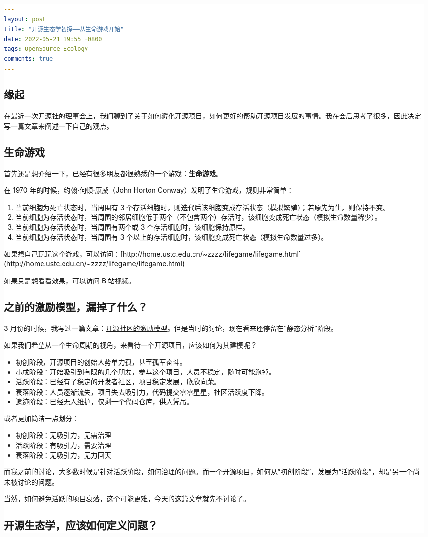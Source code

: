 ```yaml
---
layout: post
title: "开源生态学初探——从生命游戏开始"
date: 2022-05-21 19:55 +0800
tags: OpenSource Ecology
comments: true
---
```


## 缘起

在最近一次开源社的理事会上，我们聊到了关于如何孵化开源项目，如何更好的帮助开源项目发展的事情。我在会后思考了很多，因此决定写一篇文章来阐述一下自己的观点。

## 生命游戏

首先还是想介绍一下，已经有很多朋友都很熟悉的一个游戏：**生命游戏**。

在 1970 年的时候，约翰·何顿·康威（John Horton Conway）发明了生命游戏，规则非常简单：

1. 当前细胞为死亡状态时，当周围有 3 个存活细胞时，则迭代后该细胞变成存活状态（模拟繁殖）；若原先为生，则保持不变。
2. 当前细胞为存活状态时，当周围的邻居细胞低于两个（不包含两个）存活时，该细胞变成死亡状态（模拟生命数量稀少）。
3. 当前细胞为存活状态时，当周围有两个或 3 个存活细胞时，该细胞保持原样。
4. 当前细胞为存活状态时，当周围有 3 个以上的存活细胞时，该细胞变成死亡状态（模拟生命数量过多）。

如果想自己玩玩这个游戏，可以访问：[http://home.ustc.edu.cn/~zzzz/lifegame/lifegame.html](http://home.ustc.edu.cn/~zzzz/lifegame/lifegame.html)

如果只是想看看效果，可以访问 [B 站视频](https://www.bilibili.com/video/BV1LL411J7Jg/)。

## 之前的激励模型，漏掉了什么？

3 月份的时候，我写过一篇文章：[开源社区的激励模型](/opensource/2022/03/05/opensource-motivation-model.html)。但是当时的讨论，现在看来还停留在“静态分析”阶段。

如果我们希望从一个生命周期的视角，来看待一个开源项目，应该如何为其建模呢？

* 初创阶段，开源项目的创始人势单力孤，甚至孤军奋斗。
* 小成阶段：开始吸引到有限的几个朋友，参与这个项目，人员不稳定，随时可能跑掉。
* 活跃阶段：已经有了稳定的开发者社区，项目稳定发展，欣欣向荣。
* 衰落阶段：人员逐渐流失，项目失去吸引力，代码提交零零星星，社区活跃度下降。
* 遗迹阶段：已经无人维护，仅剩一个代码仓库，供人凭吊。

或者更加简洁一点划分：

* 初创阶段：无吸引力，无需治理
* 活跃阶段：有吸引力，需要治理
* 衰落阶段：无吸引力，无力回天

而我之前的讨论，大多数时候是针对活跃阶段，如何治理的问题。而一个开源项目，如何从“初创阶段”，发展为“活跃阶段”，却是另一个尚未被讨论的问题。

当然，如何避免活跃的项目衰落，这个可能更难，今天的这篇文章就先不讨论了。

## 开源生态学，应该如何定义问题？
